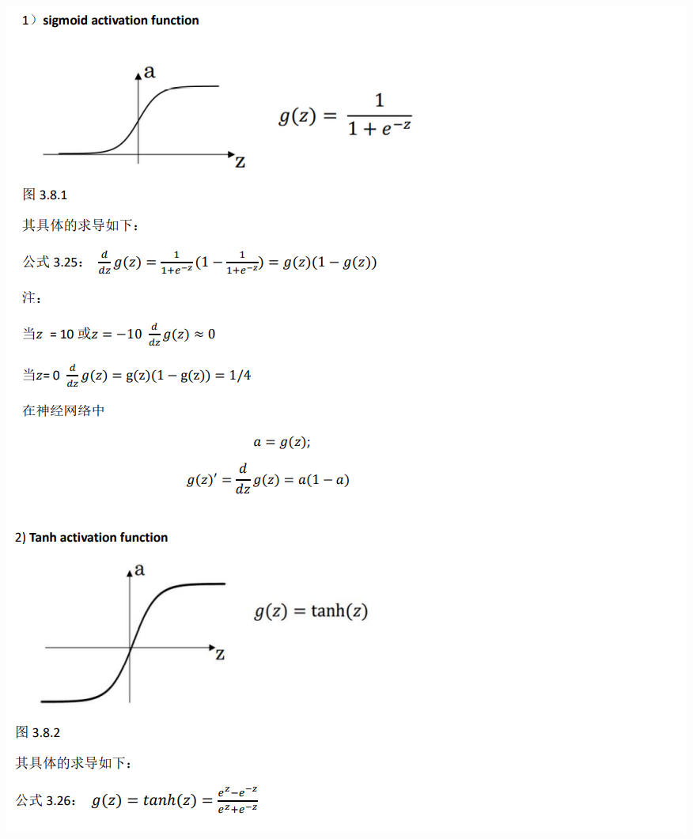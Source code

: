 ![1002_10.png](https://github.com/ta00231/DeepLearning/blob/main/Pictures/1002_10.png)

![1002_11.png](https://github.com/ta00231/DeepLearning/blob/main/Pictures/1002_11.png)
